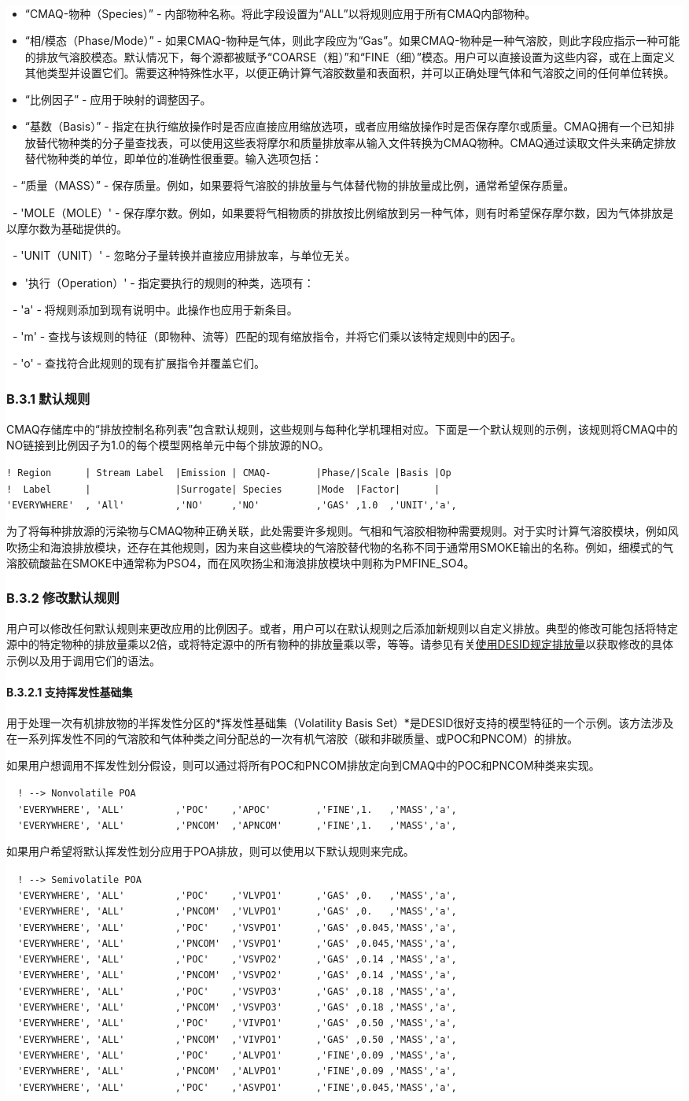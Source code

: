 - “CMAQ-物种（Species）” - 内部物种名称。将此字段设置为“ALL”以将规则应用于所有CMAQ内部物种。

- “相/模态（Phase/Mode）” - 如果CMAQ-物种是气体，则此字段应为“Gas”。如果CMAQ-物种是一种气溶胶，则此字段应指示一种可能的排放气溶胶模态。默认情况下，每个源都被赋予“COARSE（粗）”和“FINE（细）”模态。用户可以直接设置为这些内容，或在上面定义其他类型并设置它们。需要这种特殊性水平，以便正确计算气溶胶数量和表面积，并可以正确处理气体和气溶胶之间的任何单位转换。

- “比例因子” - 应用于映射的调整因子。

- “基数（Basis）” - 指定在执行缩放操作时是否应直接应用缩放选项，或者应用缩放操作时是否保存摩尔或质量。CMAQ拥有一个已知排放替代物种类的分子量查找表，可以使用这些表将摩尔和质量排放率从输入文件转换为CMAQ物种。CMAQ通过读取文件头来确定排放替代物种类的单位，即单位的准确性很重要。输入选项包括：

  - “质量（MASS）” - 保存质量。例如，如果要将气溶胶的排放量与气体替代物的排放量成比例，通常希望保存质量。

  - 'MOLE（MOLE）' - 保存摩尔数。例如，如果要将气相物质的排放按比例缩放到另一种气体，则有时希望保存摩尔数，因为气体排放是以摩尔数为基础提供的。

  - 'UNIT（UNIT）' - 忽略分子量转换并直接应用排放率，与单位无关。

- '执行（Operation）' - 指定要执行的规则的种类，选项有：

  - 'a' - 将规则添加到现有说明中。此操作也应用于新条目。

  - 'm' - 查找与该规则的特征（即物种、流等）匹配的现有缩放指令，并将它们乘以该特定规则中的因子。

  - 'o' - 查找符合此规则的现有扩展指令并覆盖它们。

### B.3.1 默认规则

CMAQ存储库中的“排放控制名称列表”包含默认规则，这些规则与每种化学机理相对应。下面是一个默认规则的示例，该规则将CMAQ中的NO链接到比例因子为1.0的每个模型网格单元中每个排放源的NO。

```
! Region      | Stream Label  |Emission | CMAQ-        |Phase/|Scale |Basis |Op  
!  Label      |               |Surrogate| Species      |Mode  |Factor|      |
'EVERYWHERE'  , 'All'         ,'NO'     ,'NO'          ,'GAS' ,1.0  ,'UNIT','a',
```

为了将每种排放源的污染物与CMAQ物种正确关联，此处需要许多规则。气相和气溶胶相物种需要规则。对于实时计算气溶胶模块，例如风吹扬尘和海浪排放模块，还存在其他规则，因为来自这些模块的气溶胶替代物的名称不同于通常用SMOKE输出的名称。例如，细模式的气溶胶硫酸盐在SMOKE中通常称为PSO4，而在风吹扬尘和海浪排放模块中则称为PMFINE_SO4。

### B.3.2 修改默认规则

用户可以修改任何默认规则来更改应用的比例因子。或者，用户可以在默认规则之后添加新规则以自定义排放。典型的修改可能包括将特定源中的特定物种的排放量乘以2倍，或将特定源中的所有物种的排放量乘以零，等等。请参见有关[使用DESID规定排放量]( ../Tutorials/CMAQ_UG_appendixB_emissions_control.md )以获取修改的具体示例以及用于调用它们的语法。

#### B.3.2.1 支持挥发性基础集

用于处理一次有机排放物的半挥发性分区的*挥发性基础集（Volatility Basis Set）*是DESID很好支持的模型特征的一个示例。该方法涉及在一系列挥发性不同的气溶胶和气体种类之间分配总的一次有机气溶胶（碳和非碳质量、或POC和PNCOM）的排放。

如果用户想调用不挥发性划分假设，则可以通过将所有POC和PNCOM排放定向到CMAQ中的POC和PNCOM种类来实现。

```
  ! --> Nonvolatile POA
  'EVERYWHERE', 'ALL'         ,'POC'    ,'APOC'        ,'FINE',1.   ,'MASS','a',
  'EVERYWHERE', 'ALL'         ,'PNCOM'  ,'APNCOM'      ,'FINE',1.   ,'MASS','a',
```

如果用户希望将默认挥发性划分应用于POA排放，则可以使用以下默认规则来完成。

```
  ! --> Semivolatile POA
  'EVERYWHERE', 'ALL'         ,'POC'    ,'VLVPO1'      ,'GAS' ,0.   ,'MASS','a',
  'EVERYWHERE', 'ALL'         ,'PNCOM'  ,'VLVPO1'      ,'GAS' ,0.   ,'MASS','a',
  'EVERYWHERE', 'ALL'         ,'POC'    ,'VSVPO1'      ,'GAS' ,0.045,'MASS','a',
  'EVERYWHERE', 'ALL'         ,'PNCOM'  ,'VSVPO1'      ,'GAS' ,0.045,'MASS','a',
  'EVERYWHERE', 'ALL'         ,'POC'    ,'VSVPO2'      ,'GAS' ,0.14 ,'MASS','a',
  'EVERYWHERE', 'ALL'         ,'PNCOM'  ,'VSVPO2'      ,'GAS' ,0.14 ,'MASS','a',
  'EVERYWHERE', 'ALL'         ,'POC'    ,'VSVPO3'      ,'GAS' ,0.18 ,'MASS','a',
  'EVERYWHERE', 'ALL'         ,'PNCOM'  ,'VSVPO3'      ,'GAS' ,0.18 ,'MASS','a',
  'EVERYWHERE', 'ALL'         ,'POC'    ,'VIVPO1'      ,'GAS' ,0.50 ,'MASS','a',
  'EVERYWHERE', 'ALL'         ,'PNCOM'  ,'VIVPO1'      ,'GAS' ,0.50 ,'MASS','a',
  'EVERYWHERE', 'ALL'         ,'POC'    ,'ALVPO1'      ,'FINE',0.09 ,'MASS','a',
  'EVERYWHERE', 'ALL'         ,'PNCOM'  ,'ALVPO1'      ,'FINE',0.09 ,'MASS','a',
  'EVERYWHERE', 'ALL'         ,'POC'    ,'ASVPO1'      ,'FINE',0.045,'MASS','a',
```
